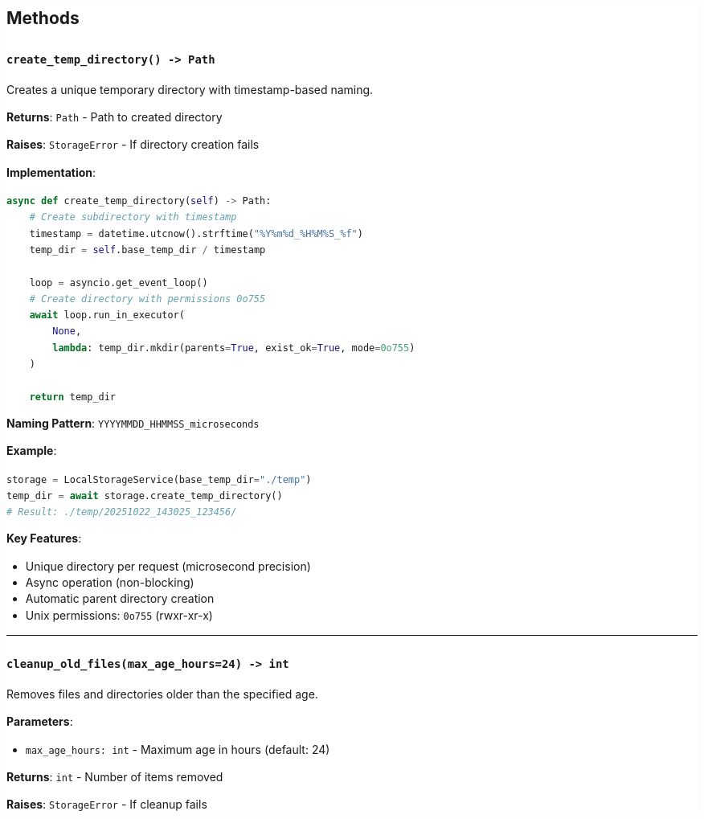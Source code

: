 
## Methods

### `create_temp_directory() -> Path`

Creates a unique temporary directory with timestamp-based naming.

**Returns**: `Path` - Path to created directory

**Raises**: `StorageError` - If directory creation fails

**Implementation**:
```python
async def create_temp_directory(self) -> Path:
    # Create subdirectory with timestamp
    timestamp = datetime.utcnow().strftime("%Y%m%d_%H%M%S_%f")
    temp_dir = self.base_temp_dir / timestamp
    
    loop = asyncio.get_event_loop()
    # Create directory with permissions 0o755
    await loop.run_in_executor(
        None, 
        lambda: temp_dir.mkdir(parents=True, exist_ok=True, mode=0o755)
    )
    
    return temp_dir
```

**Naming Pattern**: `YYYYMMDD_HHMMSS_microseconds`

**Example**:
```python
storage = LocalStorageService(base_temp_dir="./temp")
temp_dir = await storage.create_temp_directory()
# Result: ./temp/20251022_143025_123456/
```

**Key Features**:
- Unique directory per request (microsecond precision)
- Async operation (non-blocking)
- Automatic parent directory creation
- Unix permissions: `0o755` (rwxr-xr-x)

---

### `cleanup_old_files(max_age_hours=24) -> int`

Removes files and directories older than the specified age.

**Parameters**:
- `max_age_hours: int` - Maximum age in hours (default: 24)

**Returns**: `int` - Number of items removed

**Raises**: `StorageError` - If cleanup fails
